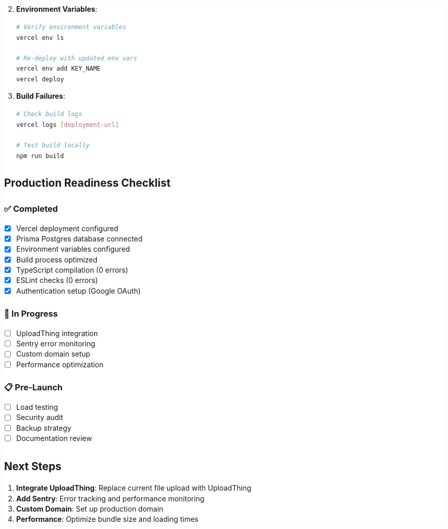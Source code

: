 2. **Environment Variables**:

   ```bash
   # Verify environment variables
   vercel env ls

   # Re-deploy with updated env vars
   vercel env add KEY_NAME
   vercel deploy
   ```

3. **Build Failures**:

   ```bash
   # Check build logs
   vercel logs [deployment-url]

   # Test build locally
   npm run build
   ```

## Production Readiness Checklist

### ✅ Completed

- [x] Vercel deployment configured
- [x] Prisma Postgres database connected
- [x] Environment variables configured
- [x] Build process optimized
- [x] TypeScript compilation (0 errors)
- [x] ESLint checks (0 errors)
- [x] Authentication setup (Google OAuth)

### 🔄 In Progress

- [ ] UploadThing integration
- [ ] Sentry error monitoring
- [ ] Custom domain setup
- [ ] Performance optimization

### 📋 Pre-Launch

- [ ] Load testing
- [ ] Security audit
- [ ] Backup strategy
- [ ] Documentation review

## Next Steps

1. **Integrate UploadThing**: Replace current file upload with UploadThing
2. **Add Sentry**: Error tracking and performance monitoring
3. **Custom Domain**: Set up production domain
4. **Performance**: Optimize bundle size and loading times
